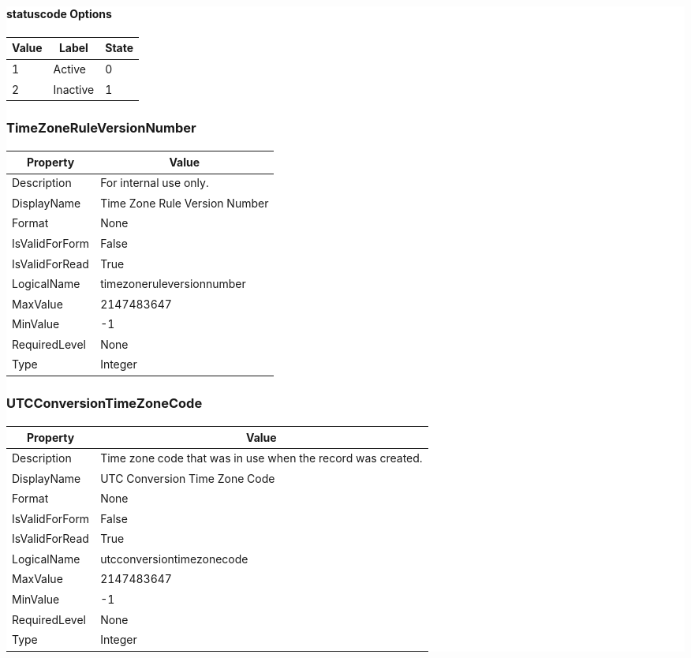 #### statuscode Options

|Value|Label|State|
|-----|-----|-----|
|1|Active|0|
|2|Inactive|1|



### <a name="BKMK_TimeZoneRuleVersionNumber"></a> TimeZoneRuleVersionNumber

|Property|Value|
|--------|-----|
|Description|For internal use only.|
|DisplayName|Time Zone Rule Version Number|
|Format|None|
|IsValidForForm|False|
|IsValidForRead|True|
|LogicalName|timezoneruleversionnumber|
|MaxValue|2147483647|
|MinValue|-1|
|RequiredLevel|None|
|Type|Integer|


### <a name="BKMK_UTCConversionTimeZoneCode"></a> UTCConversionTimeZoneCode

|Property|Value|
|--------|-----|
|Description|Time zone code that was in use when the record was created.|
|DisplayName|UTC Conversion Time Zone Code|
|Format|None|
|IsValidForForm|False|
|IsValidForRead|True|
|LogicalName|utcconversiontimezonecode|
|MaxValue|2147483647|
|MinValue|-1|
|RequiredLevel|None|
|Type|Integer|
